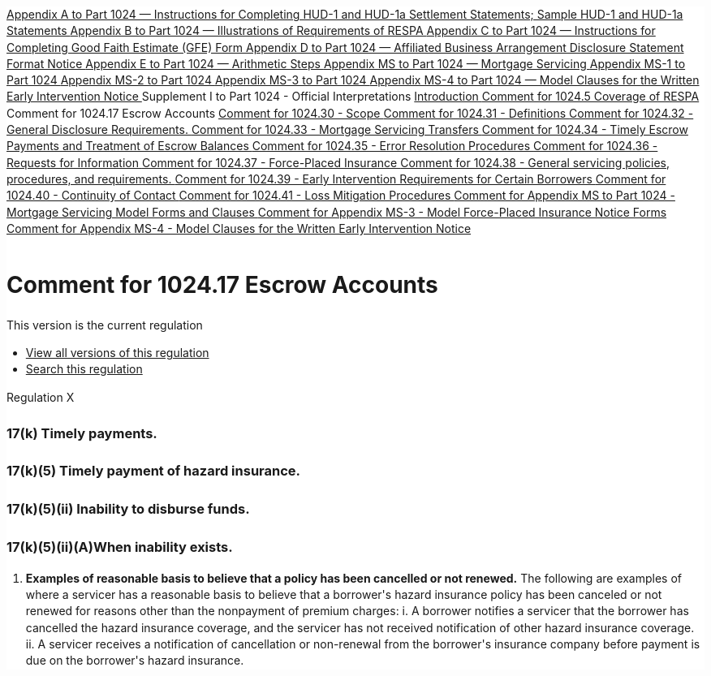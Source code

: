 [ Appendix A to Part 1024 — Instructions for Completing HUD-1 and HUD-1a Settlement Statements; Sample HUD-1 and HUD-1a Statements ](https://www.consumerfinance.gov/rules-policy/regulations/1024/a/) [ Appendix B to Part 1024 — Illustrations of Requirements of RESPA ](https://www.consumerfinance.gov/rules-policy/regulations/1024/b/) [ Appendix C to Part 1024 — Instructions for Completing Good Faith Estimate (GFE) Form ](https://www.consumerfinance.gov/rules-policy/regulations/1024/c/) [ Appendix D to Part 1024 — Affiliated Business Arrangement Disclosure Statement Format Notice ](https://www.consumerfinance.gov/rules-policy/regulations/1024/d/) [ Appendix E to Part 1024 — Arithmetic Steps ](https://www.consumerfinance.gov/rules-policy/regulations/1024/e/) [ Appendix MS to Part 1024 — Mortgage Servicing ](https://www.consumerfinance.gov/rules-policy/regulations/1024/ms/) [ Appendix MS-1 to Part 1024 ](https://www.consumerfinance.gov/rules-policy/regulations/1024/ms1/) [ Appendix MS-2 to Part 1024 ](https://www.consumerfinance.gov/rules-policy/regulations/1024/ms2/) [ Appendix MS-3 to Part 1024 ](https://www.consumerfinance.gov/rules-policy/regulations/1024/ms3/) [ Appendix MS-4 to Part 1024 — Model Clauses for the Written Early Intervention Notice ](https://www.consumerfinance.gov/rules-policy/regulations/1024/ms4/)
Supplement I to Part 1024 - Official Interpretations 
[ Introduction ](https://www.consumerfinance.gov/rules-policy/regulations/1024/interp-0/) [ Comment for 1024.5 Coverage of RESPA ](https://www.consumerfinance.gov/rules-policy/regulations/1024/interp-5/) Comment for 1024.17 Escrow Accounts  [ Comment for 1024.30 - Scope ](https://www.consumerfinance.gov/rules-policy/regulations/1024/interp-30/) [ Comment for 1024.31 - Definitions ](https://www.consumerfinance.gov/rules-policy/regulations/1024/interp-31/) [ Comment for 1024.32 - General Disclosure Requirements. ](https://www.consumerfinance.gov/rules-policy/regulations/1024/interp-32/) [ Comment for 1024.33 - Mortgage Servicing Transfers ](https://www.consumerfinance.gov/rules-policy/regulations/1024/interp-33/) [ Comment for 1024.34 - Timely Escrow Payments and Treatment of Escrow Balances ](https://www.consumerfinance.gov/rules-policy/regulations/1024/interp-34/) [ Comment for 1024.35 - Error Resolution Procedures ](https://www.consumerfinance.gov/rules-policy/regulations/1024/interp-35/) [ Comment for 1024.36 - Requests for Information ](https://www.consumerfinance.gov/rules-policy/regulations/1024/interp-36/) [ Comment for 1024.37 - Force-Placed Insurance ](https://www.consumerfinance.gov/rules-policy/regulations/1024/interp-37/) [ Comment for 1024.38 - General servicing policies, procedures, and requirements. ](https://www.consumerfinance.gov/rules-policy/regulations/1024/interp-38/) [ Comment for 1024.39 - Early Intervention Requirements for Certain Borrowers ](https://www.consumerfinance.gov/rules-policy/regulations/1024/interp-39/) [ Comment for 1024.40 - Continuity of Contact ](https://www.consumerfinance.gov/rules-policy/regulations/1024/interp-40/) [ Comment for 1024.41 - Loss Mitigation Procedures ](https://www.consumerfinance.gov/rules-policy/regulations/1024/interp-41/) [ Comment for Appendix MS to Part 1024 - Mortgage Servicing Model Forms and Clauses ](https://www.consumerfinance.gov/rules-policy/regulations/1024/interp-ms/) [ Comment for Appendix MS-3 - Model Force-Placed Insurance Notice Forms ](https://www.consumerfinance.gov/rules-policy/regulations/1024/interp-ms3/) [ Comment for Appendix MS-4 - Model Clauses for the Written Early Intervention Notice ](https://www.consumerfinance.gov/rules-policy/regulations/1024/interp-ms4/)
# Comment for 1024.17 Escrow Accounts
This version is the current regulation 
  * [ View all versions of this regulation ](https://www.consumerfinance.gov/rules-policy/regulations/1024/versions/interp-17/)
  * [ Search this regulation ](https://www.consumerfinance.gov/rules-policy/regulations/search-regulations/results/?regs=1024)


Regulation X 
[ ](https://www.consumerfinance.gov/rules-policy/regulations/1024/interp-17/)
### 17(k) Timely payments.
### 17(k)(5) Timely payment of hazard insurance.
### 17(k)(5)(ii) Inability to disburse funds.
### 17(k)(5)(ii)(A)When inability exists.
1. **Examples of reasonable basis to believe that a policy has been cancelled or not renewed.** The following are examples of where a servicer has a reasonable basis to believe that a borrower's hazard insurance policy has been canceled or not renewed for reasons other than the nonpayment of premium charges:
i. A borrower notifies a servicer that the borrower has cancelled the hazard insurance coverage, and the servicer has not received notification of other hazard insurance coverage.
ii. A servicer receives a notification of cancellation or non-renewal from the borrower's insurance company before payment is due on the borrower's hazard insurance.